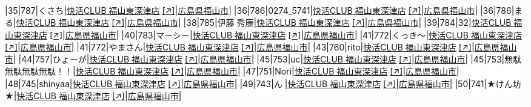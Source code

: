 |35|787|<span class="rank-name-pd">くさち</span>|<a href="/darts/rank/shops/9154.html">快活CLUB 福山東深津店</a> <a href="https://vs.phoenixdarts.com/jp/shop/shopDetailInfo/s_9154?s_seq=9154">[↗]</a>|<a href="/darts/rank/広島県/福山市">広島県福山市</a>|
|36|786|<span class="rank-name-pd">0274_5741</span>|<a href="/darts/rank/shops/9154.html">快活CLUB 福山東深津店</a> <a href="https://vs.phoenixdarts.com/jp/shop/shopDetailInfo/s_9154?s_seq=9154">[↗]</a>|<a href="/darts/rank/広島県/福山市">広島県福山市</a>|
|36|786|<span class="rank-name-pd">まる</span>|<a href="/darts/rank/shops/9154.html">快活CLUB 福山東深津店</a> <a href="https://vs.phoenixdarts.com/jp/shop/shopDetailInfo/s_9154?s_seq=9154">[↗]</a>|<a href="/darts/rank/広島県/福山市">広島県福山市</a>|
|38|785|<span class="rank-name-pd">伊藤 秀康</span>|<a href="/darts/rank/shops/9154.html">快活CLUB 福山東深津店</a> <a href="https://vs.phoenixdarts.com/jp/shop/shopDetailInfo/s_9154?s_seq=9154">[↗]</a>|<a href="/darts/rank/広島県/福山市">広島県福山市</a>|
|39|784|<span class="rank-name-pd">32</span>|<a href="/darts/rank/shops/9154.html">快活CLUB 福山東深津店</a> <a href="https://vs.phoenixdarts.com/jp/shop/shopDetailInfo/s_9154?s_seq=9154">[↗]</a>|<a href="/darts/rank/広島県/福山市">広島県福山市</a>|
|40|783|<span class="rank-name-pd">マーシー</span>|<a href="/darts/rank/shops/9154.html">快活CLUB 福山東深津店</a> <a href="https://vs.phoenixdarts.com/jp/shop/shopDetailInfo/s_9154?s_seq=9154">[↗]</a>|<a href="/darts/rank/広島県/福山市">広島県福山市</a>|
|41|772|<span class="rank-name-pd">くっき～</span>|<a href="/darts/rank/shops/9154.html">快活CLUB 福山東深津店</a> <a href="https://vs.phoenixdarts.com/jp/shop/shopDetailInfo/s_9154?s_seq=9154">[↗]</a>|<a href="/darts/rank/広島県/福山市">広島県福山市</a>|
|41|772|<span class="rank-name-pd">やまさん</span>|<a href="/darts/rank/shops/9154.html">快活CLUB 福山東深津店</a> <a href="https://vs.phoenixdarts.com/jp/shop/shopDetailInfo/s_9154?s_seq=9154">[↗]</a>|<a href="/darts/rank/広島県/福山市">広島県福山市</a>|
|43|760|<span class="rank-name-pd">rito</span>|<a href="/darts/rank/shops/9154.html">快活CLUB 福山東深津店</a> <a href="https://vs.phoenixdarts.com/jp/shop/shopDetailInfo/s_9154?s_seq=9154">[↗]</a>|<a href="/darts/rank/広島県/福山市">広島県福山市</a>|
|44|757|<span class="rank-name-pd">ひょーが</span>|<a href="/darts/rank/shops/9154.html">快活CLUB 福山東深津店</a> <a href="https://vs.phoenixdarts.com/jp/shop/shopDetailInfo/s_9154?s_seq=9154">[↗]</a>|<a href="/darts/rank/広島県/福山市">広島県福山市</a>|
|45|753|<span class="rank-name-pd">uc</span>|<a href="/darts/rank/shops/9154.html">快活CLUB 福山東深津店</a> <a href="https://vs.phoenixdarts.com/jp/shop/shopDetailInfo/s_9154?s_seq=9154">[↗]</a>|<a href="/darts/rank/広島県/福山市">広島県福山市</a>|
|45|753|<span class="rank-name-pd">無駄無駄無駄無駄！！</span>|<a href="/darts/rank/shops/9154.html">快活CLUB 福山東深津店</a> <a href="https://vs.phoenixdarts.com/jp/shop/shopDetailInfo/s_9154?s_seq=9154">[↗]</a>|<a href="/darts/rank/広島県/福山市">広島県福山市</a>|
|47|751|<span class="rank-name-pd">Nori</span>|<a href="/darts/rank/shops/9154.html">快活CLUB 福山東深津店</a> <a href="https://vs.phoenixdarts.com/jp/shop/shopDetailInfo/s_9154?s_seq=9154">[↗]</a>|<a href="/darts/rank/広島県/福山市">広島県福山市</a>|
|48|745|<span class="rank-name-pd">shinyaa</span>|<a href="/darts/rank/shops/9154.html">快活CLUB 福山東深津店</a> <a href="https://vs.phoenixdarts.com/jp/shop/shopDetailInfo/s_9154?s_seq=9154">[↗]</a>|<a href="/darts/rank/広島県/福山市">広島県福山市</a>|
|49|743|<span class="rank-name-pd">ん  </span>|<a href="/darts/rank/shops/9154.html">快活CLUB 福山東深津店</a> <a href="https://vs.phoenixdarts.com/jp/shop/shopDetailInfo/s_9154?s_seq=9154">[↗]</a>|<a href="/darts/rank/広島県/福山市">広島県福山市</a>|
|50|741|<span class="rank-name-pd">★けん坊★</span>|<a href="/darts/rank/shops/9154.html">快活CLUB 福山東深津店</a> <a href="https://vs.phoenixdarts.com/jp/shop/shopDetailInfo/s_9154?s_seq=9154">[↗]</a>|<a href="/darts/rank/広島県/福山市">広島県福山市</a>|
